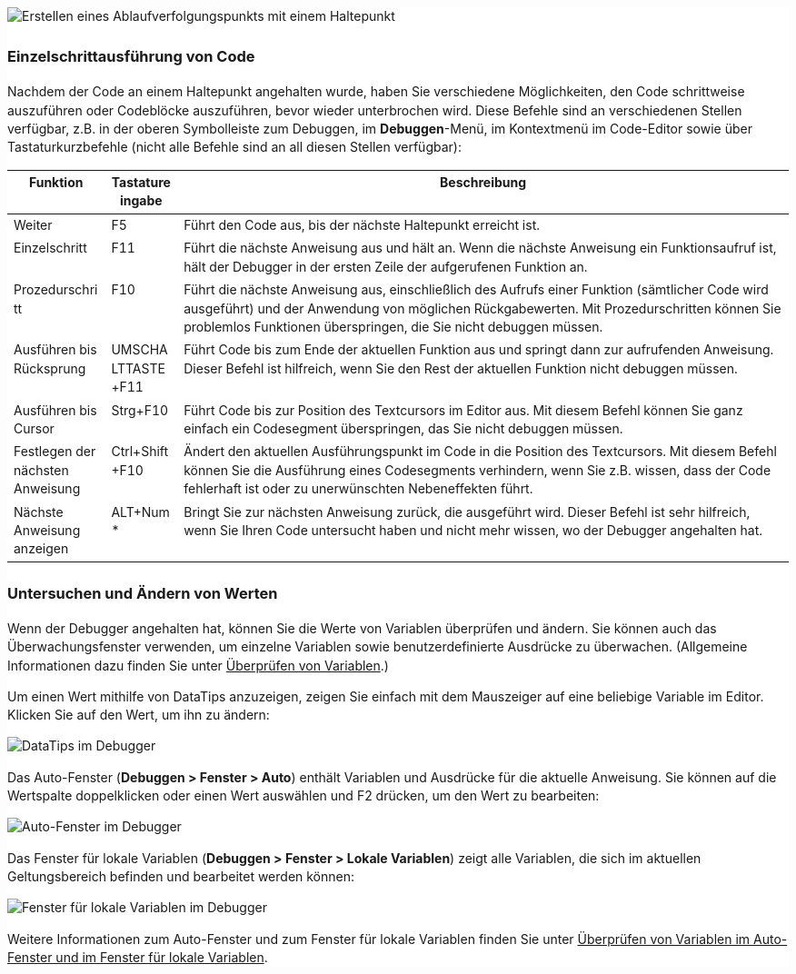 ![Erstellen eines Ablaufverfolgungspunkts mit einem Haltepunkt](media/debugging-tracepoint.png)

### <a name="stepping-through-code"></a>Einzelschrittausführung von Code

Nachdem der Code an einem Haltepunkt angehalten wurde, haben Sie verschiedene Möglichkeiten, den Code schrittweise auszuführen oder Codeblöcke auszuführen, bevor wieder unterbrochen wird. Diese Befehle sind an verschiedenen Stellen verfügbar, z.B. in der oberen Symbolleiste zum Debuggen, im **Debuggen**-Menü, im Kontextmenü im Code-Editor sowie über Tastaturkurzbefehle (nicht alle Befehle sind an all diesen Stellen verfügbar):

| Funktion | Tastatureingabe | Beschreibung |
| --- | --- | --- |
| Weiter | F5 | Führt den Code aus, bis der nächste Haltepunkt erreicht ist. |
| Einzelschritt | F11 | Führt die nächste Anweisung aus und hält an. Wenn die nächste Anweisung ein Funktionsaufruf ist, hält der Debugger in der ersten Zeile der aufgerufenen Funktion an. |
| Prozedurschritt | F10 | Führt die nächste Anweisung aus, einschließlich des Aufrufs einer Funktion (sämtlicher Code wird ausgeführt) und der Anwendung von möglichen Rückgabewerten. Mit Prozedurschritten können Sie problemlos Funktionen überspringen, die Sie nicht debuggen müssen. |
| Ausführen bis Rücksprung | UMSCHALTTASTE+F11 | Führt Code bis zum Ende der aktuellen Funktion aus und springt dann zur aufrufenden Anweisung.  Dieser Befehl ist hilfreich, wenn Sie den Rest der aktuellen Funktion nicht debuggen müssen. |
| Ausführen bis Cursor | Strg+F10 | Führt Code bis zur Position des Textcursors im Editor aus. Mit diesem Befehl können Sie ganz einfach ein Codesegment überspringen, das Sie nicht debuggen müssen. |
| Festlegen der nächsten Anweisung | Ctrl+Shift+F10 | Ändert den aktuellen Ausführungspunkt im Code in die Position des Textcursors. Mit diesem Befehl können Sie die Ausführung eines Codesegments verhindern, wenn Sie z.B. wissen, dass der Code fehlerhaft ist oder zu unerwünschten Nebeneffekten führt. |
| Nächste Anweisung anzeigen | ALT+Num * | Bringt Sie zur nächsten Anweisung zurück, die ausgeführt wird. Dieser Befehl ist sehr hilfreich, wenn Sie Ihren Code untersucht haben und nicht mehr wissen, wo der Debugger angehalten hat. |

### <a name="inspecting-and-modifying-values"></a>Untersuchen und Ändern von Werten

Wenn der Debugger angehalten hat, können Sie die Werte von Variablen überprüfen und ändern. Sie können auch das Überwachungsfenster verwenden, um einzelne Variablen sowie benutzerdefinierte Ausdrücke zu überwachen. (Allgemeine Informationen dazu finden Sie unter [Überprüfen von Variablen](../debugger/getting-started-with-the-debugger.md#inspect-variables-with-the-autos-and-locals-windows).)

Um einen Wert mithilfe von DataTips anzuzeigen, zeigen Sie einfach mit dem Mauszeiger auf eine beliebige Variable im Editor. Klicken Sie auf den Wert, um ihn zu ändern:

![DataTips im Debugger](media/debugging-quick-tips.png)

Das Auto-Fenster (**Debuggen > Fenster > Auto**) enthält Variablen und Ausdrücke für die aktuelle Anweisung. Sie können auf die Wertspalte doppelklicken oder einen Wert auswählen und F2 drücken, um den Wert zu bearbeiten:

![Auto-Fenster im Debugger](media/debugging-autos-window.png)

Das Fenster für lokale Variablen (**Debuggen > Fenster > Lokale Variablen**) zeigt alle Variablen, die sich im aktuellen Geltungsbereich befinden und bearbeitet werden können:

![Fenster für lokale Variablen im Debugger](media/debugging-locals-window.png)

Weitere Informationen zum Auto-Fenster und zum Fenster für lokale Variablen finden Sie unter [Überprüfen von Variablen im Auto-Fenster und im Fenster für lokale Variablen](../debugger/autos-and-locals-windows.md).
